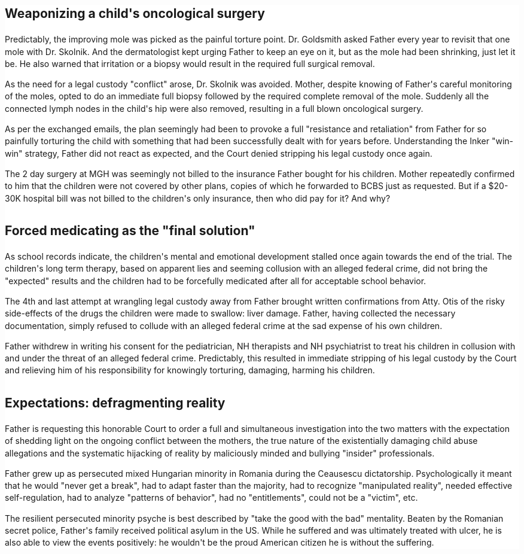 ## Weaponizing a child's oncological surgery

Predictably, the improving mole was picked as the painful torture point. Dr. Goldsmith asked Father every year to revisit that one mole with Dr. Skolnik. And the dermatologist kept urging Father to keep an eye on it, but as the mole had been shrinking, just let it be. He also warned that irritation or a biopsy would result in the required full surgical removal.

As the need for a legal custody "conflict" arose, Dr. Skolnik was avoided. Mother, despite knowing of Father's careful monitoring of the moles, opted to do an immediate full biopsy followed by the required complete removal of the mole. Suddenly all the connected lymph nodes in the child's hip were also removed, resulting in a full blown oncological surgery.

As per the exchanged emails, the plan seemingly had been to provoke a full "resistance and retaliation" from Father for so painfully torturing the child with something that had been successfully dealt with for years before. Understanding the Inker "win-win" strategy, Father did not react as expected, and the Court denied stripping his legal custody once again.

The 2 day surgery at MGH was seemingly not billed to the insurance Father bought for his children. Mother repeatedly confirmed to him that the children were not covered by other plans, copies of which he forwarded to BCBS just as requested. But if a $20-30K hospital bill was not billed to the children's only insurance, then who did pay for it? And why?

## Forced medicating as the "final solution"

As school records indicate, the children's mental and emotional development stalled once again towards the end of the trial. The children's long term therapy, based on apparent lies and seeming collusion with an alleged federal crime, did not bring the "expected" results and the children had to be forcefully medicated after all for acceptable school behavior.

The 4th and last attempt at wrangling legal custody away from Father brought written confirmations from Atty. Otis of the risky side-effects of the drugs the children were made to swallow: liver damage. Father, having collected the necessary documentation, simply refused to collude with an alleged federal crime at the sad expense of his own children.

Father withdrew in writing his consent for the pediatrician, NH therapists and NH psychiatrist to treat his children in collusion with and under the threat of an alleged federal crime. Predictably, this resulted in immediate stripping of his legal custody by the Court and relieving him of his responsibility for knowingly torturing, damaging, harming his children.

## Expectations: defragmenting reality

Father is requesting this honorable Court to order a full and simultaneous investigation into the two matters with the expectation of shedding light on the ongoing conflict between the mothers, the true nature of the existentially damaging child abuse allegations and the systematic hijacking of reality by maliciously minded and bullying "insider" professionals.

Father grew up as persecuted mixed Hungarian minority in Romania during the Ceausescu dictatorship. Psychologically it meant that he would "never get a break", had to adapt faster than the majority, had to recognize "manipulated reality", needed effective self-regulation, had to analyze "patterns of behavior", had no "entitlements", could not be a "victim", etc.

The resilient persecuted minority psyche is best described by "take the good with the bad" mentality. Beaten by the Romanian secret police, Father's family received political asylum in the US. While he suffered and was ultimately treated with ulcer, he is also able to view the events positively: he wouldn't be the proud American citizen he is without the suffering.
